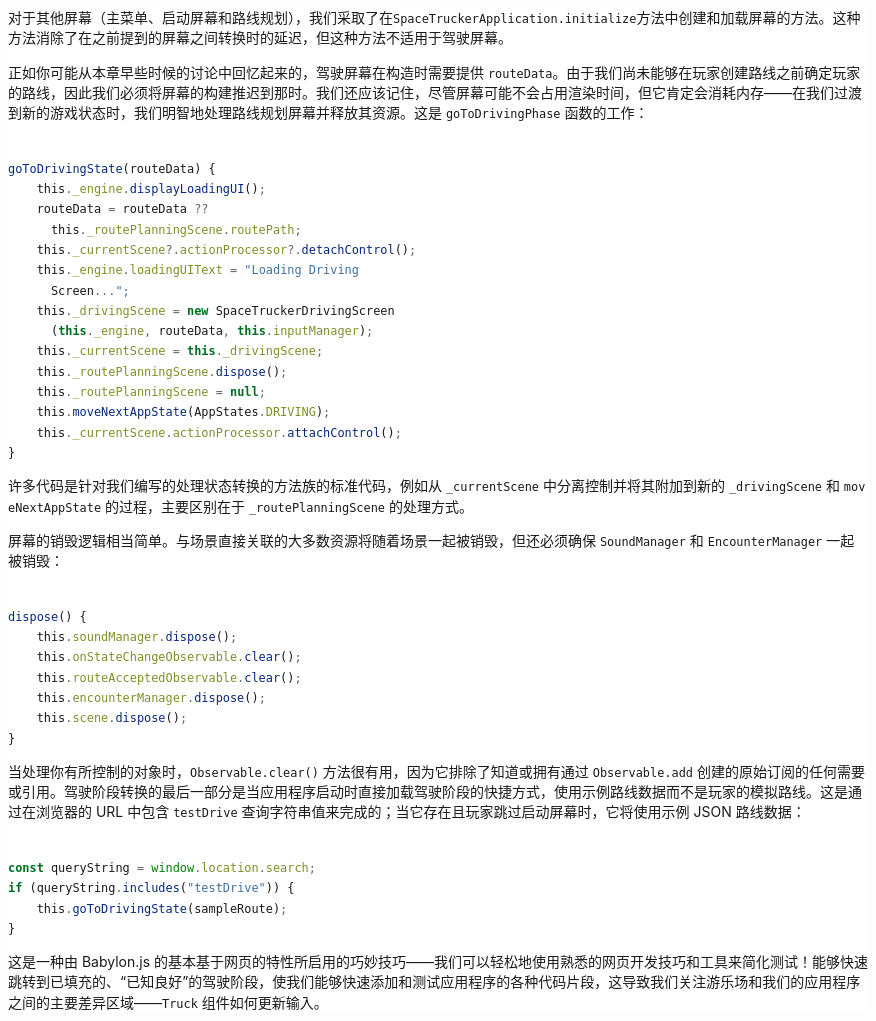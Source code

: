对于其他屏幕（主菜单、启动屏幕和路线规划），我们采取了在`SpaceTruckerApplication.initialize`方法中创建和加载屏幕的方法。这种方法消除了在之前提到的屏幕之间转换时的延迟，但这种方法不适用于驾驶屏幕。

正如你可能从本章早些时候的讨论中回忆起来的，驾驶屏幕在构造时需要提供 `routeData`。由于我们尚未能够在玩家创建路线之前确定玩家的路线，因此我们必须将屏幕的构建推迟到那时。我们还应该记住，尽管屏幕可能不会占用渲染时间，但它肯定会消耗内存——在我们过渡到新的游戏状态时，我们明智地处理路线规划屏幕并释放其资源。这是 `goToDrivingPhase` 函数的工作：

```js

goToDrivingState(routeData) {
    this._engine.displayLoadingUI();
    routeData = routeData ??
      this._routePlanningScene.routePath;
    this._currentScene?.actionProcessor?.detachControl();
    this._engine.loadingUIText = "Loading Driving
      Screen...";
    this._drivingScene = new SpaceTruckerDrivingScreen
      (this._engine, routeData, this.inputManager);     
    this._currentScene = this._drivingScene;
    this._routePlanningScene.dispose();
    this._routePlanningScene = null;
    this.moveNextAppState(AppStates.DRIVING);
    this._currentScene.actionProcessor.attachControl();
}
```

许多代码是针对我们编写的处理状态转换的方法族的标准代码，例如从 `_currentScene` 中分离控制并将其附加到新的 `_drivingScene` 和 `moveNextAppState` 的过程，主要区别在于 `_routePlanningScene` 的处理方式。

屏幕的销毁逻辑相当简单。与场景直接关联的大多数资源将随着场景一起被销毁，但还必须确保 `SoundManager` 和 `EncounterManager` 一起被销毁：

```js

dispose() {
    this.soundManager.dispose();
    this.onStateChangeObservable.clear();
    this.routeAcceptedObservable.clear();
    this.encounterManager.dispose();
    this.scene.dispose();
}
```

当处理你有所控制的对象时，`Observable.clear()` 方法很有用，因为它排除了知道或拥有通过 `Observable.add` 创建的原始订阅的任何需要或引用。驾驶阶段转换的最后一部分是当应用程序启动时直接加载驾驶阶段的快捷方式，使用示例路线数据而不是玩家的模拟路线。这是通过在浏览器的 URL 中包含 `testDrive` 查询字符串值来完成的；当它存在且玩家跳过启动屏幕时，它将使用示例 JSON 路线数据：

```js

const queryString = window.location.search;
if (queryString.includes("testDrive")) {
    this.goToDrivingState(sampleRoute);
}
```

这是一种由 Babylon.js 的基本基于网页的特性所启用的巧妙技巧——我们可以轻松地使用熟悉的网页开发技巧和工具来简化测试！能够快速跳转到已填充的、“已知良好”的驾驶阶段，使我们能够快速添加和测试应用程序的各种代码片段，这导致我们关注游乐场和我们的应用程序之间的主要差异区域——`Truck` 组件如何更新输入。
